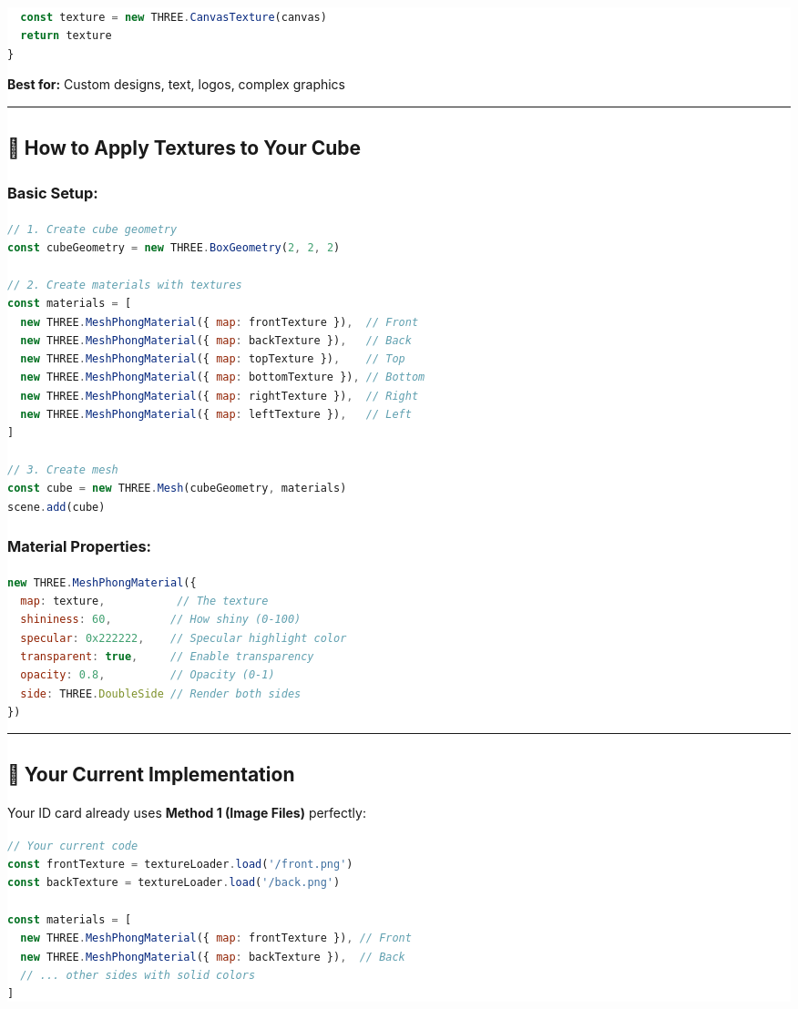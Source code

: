 ```javascript
  const texture = new THREE.CanvasTexture(canvas)
  return texture
}
```

**Best for:** Custom designs, text, logos, complex graphics

---

## 🚀 How to Apply Textures to Your Cube

### Basic Setup:
```javascript
// 1. Create cube geometry
const cubeGeometry = new THREE.BoxGeometry(2, 2, 2)

// 2. Create materials with textures
const materials = [
  new THREE.MeshPhongMaterial({ map: frontTexture }),  // Front
  new THREE.MeshPhongMaterial({ map: backTexture }),   // Back
  new THREE.MeshPhongMaterial({ map: topTexture }),    // Top
  new THREE.MeshPhongMaterial({ map: bottomTexture }), // Bottom
  new THREE.MeshPhongMaterial({ map: rightTexture }),  // Right
  new THREE.MeshPhongMaterial({ map: leftTexture }),   // Left
]

// 3. Create mesh
const cube = new THREE.Mesh(cubeGeometry, materials)
scene.add(cube)
```

### Material Properties:
```javascript
new THREE.MeshPhongMaterial({ 
  map: texture,           // The texture
  shininess: 60,         // How shiny (0-100)
  specular: 0x222222,    // Specular highlight color
  transparent: true,     // Enable transparency
  opacity: 0.8,          // Opacity (0-1)
  side: THREE.DoubleSide // Render both sides
})
```

---

## 🎯 Your Current Implementation

Your ID card already uses **Method 1 (Image Files)** perfectly:

```javascript
// Your current code
const frontTexture = textureLoader.load('/front.png')
const backTexture = textureLoader.load('/back.png')

const materials = [
  new THREE.MeshPhongMaterial({ map: frontTexture }), // Front
  new THREE.MeshPhongMaterial({ map: backTexture }),  // Back
  // ... other sides with solid colors
]
```
